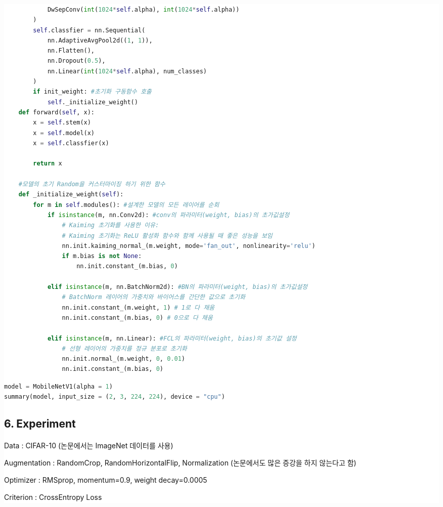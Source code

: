 ```python
            DwSepConv(int(1024*self.alpha), int(1024*self.alpha))
        )
        self.classfier = nn.Sequential(
            nn.AdaptiveAvgPool2d((1, 1)),
            nn.Flatten(),
            nn.Dropout(0.5),
            nn.Linear(int(1024*self.alpha), num_classes)
        )
        if init_weight: #초기화 구동함수 호출
            self._initialize_weight()
    def forward(self, x):
        x = self.stem(x)
        x = self.model(x)
        x = self.classfier(x)

        return x
    
    #모델의 초기 Random을 커스터마이징 하기 위한 함수
    def _initialize_weight(self):
        for m in self.modules(): #설계한 모델의 모든 레이어를 순회
            if isinstance(m, nn.Conv2d): #conv의 파라미터(weight, bias)의 초가깂설정
                # Kaiming 초기화를 사용한 이유:
                # Kaiming 초기화는 ReLU 활성화 함수와 함께 사용될 때 좋은 성능을 보임
                nn.init.kaiming_normal_(m.weight, mode='fan_out', nonlinearity='relu')
                if m.bias is not None:
                    nn.init.constant_(m.bias, 0)
            
            elif isinstance(m, nn.BatchNorm2d): #BN의 파라미터(weight, bias)의 초가깂설정
                # BatchNorm 레이어의 가중치와 바이어스를 간단한 값으로 초기화
                nn.init.constant_(m.weight, 1) # 1로 다 채움
                nn.init.constant_(m.bias, 0) # 0으로 다 채움

            elif isinstance(m, nn.Linear): #FCL의 파라미터(weight, bias)의 초기값 설정
                # 선형 레이어의 가중치를 정규 분포로 초기화
                nn.init.normal_(m.weight, 0, 0.01)
                nn.init.constant_(m.bias, 0)
```

```python
model = MobileNetV1(alpha = 1)
summary(model, input_size = (2, 3, 224, 224), device = "cpu")
```

## 6. Experiment

Data : CIFAR-10 (논문에서는 ImageNet 데이터를 사용)

Augmentation : RandomCrop, RandomHorizontalFlip, Normalization (논문에서도 많은 증강을 하지 않는다고 함)

Optimizer : RMSprop, momentum=0.9, weight decay=0.0005

Criterion : CrossEntropy Loss
